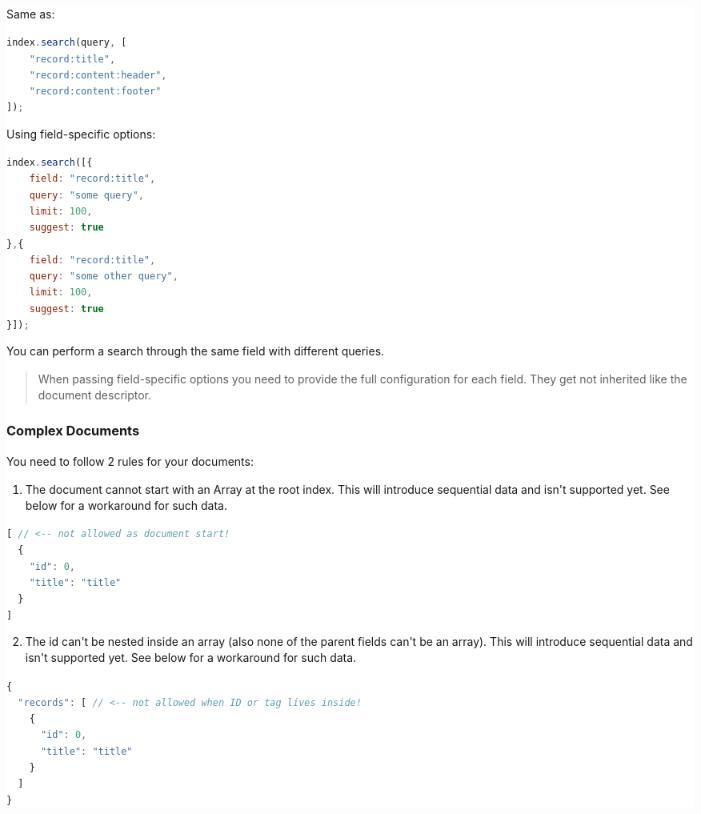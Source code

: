 Same as:

```js
index.search(query, [
    "record:title",
    "record:content:header",
    "record:content:footer"
]);
```

Using field-specific options:

```js
index.search([{
    field: "record:title",
    query: "some query",
    limit: 100,
    suggest: true
},{
    field: "record:title",
    query: "some other query",
    limit: 100,
    suggest: true
}]);
```

You can perform a search through the same field with different queries.

> When passing field-specific options you need to provide the full configuration for each field. They get not inherited like the document descriptor.

### Complex Documents

You need to follow 2 rules for your documents:

1. The document cannot start with an Array at the root index. This will introduce sequential data and isn't supported yet. See below for a workaround for such data.

```js
[ // <-- not allowed as document start!
  {
    "id": 0,
    "title": "title"
  }
]
```

2. The id can't be nested inside an array (also none of the parent fields can't be an array). This will introduce sequential data and isn't supported yet. See below for a workaround for such data.

```js
{
  "records": [ // <-- not allowed when ID or tag lives inside!
    {
      "id": 0,
      "title": "title"
    }
  ]
}
```
